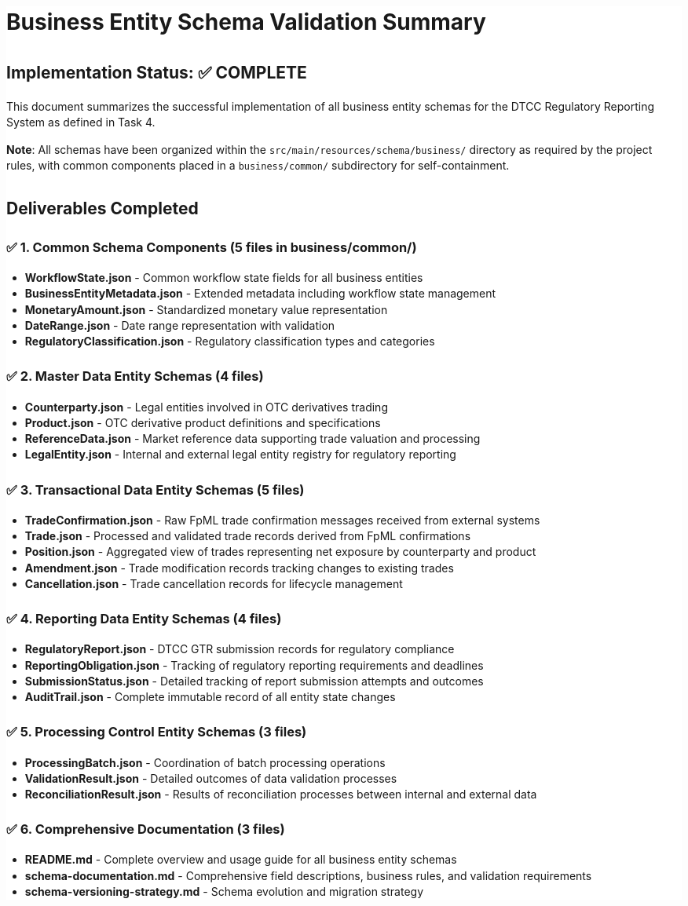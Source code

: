 # Business Entity Schema Validation Summary

## Implementation Status: ✅ COMPLETE

This document summarizes the successful implementation of all business entity schemas for the DTCC Regulatory Reporting System as defined in Task 4.

**Note**: All schemas have been organized within the `src/main/resources/schema/business/` directory as required by the project rules, with common components placed in a `business/common/` subdirectory for self-containment.

## Deliverables Completed

### ✅ 1. Common Schema Components (5 files in business/common/)
- **WorkflowState.json** - Common workflow state fields for all business entities
- **BusinessEntityMetadata.json** - Extended metadata including workflow state management
- **MonetaryAmount.json** - Standardized monetary value representation
- **DateRange.json** - Date range representation with validation
- **RegulatoryClassification.json** - Regulatory classification types and categories

### ✅ 2. Master Data Entity Schemas (4 files)
- **Counterparty.json** - Legal entities involved in OTC derivatives trading
- **Product.json** - OTC derivative product definitions and specifications
- **ReferenceData.json** - Market reference data supporting trade valuation and processing
- **LegalEntity.json** - Internal and external legal entity registry for regulatory reporting

### ✅ 3. Transactional Data Entity Schemas (5 files)
- **TradeConfirmation.json** - Raw FpML trade confirmation messages received from external systems
- **Trade.json** - Processed and validated trade records derived from FpML confirmations
- **Position.json** - Aggregated view of trades representing net exposure by counterparty and product
- **Amendment.json** - Trade modification records tracking changes to existing trades
- **Cancellation.json** - Trade cancellation records for lifecycle management

### ✅ 4. Reporting Data Entity Schemas (4 files)
- **RegulatoryReport.json** - DTCC GTR submission records for regulatory compliance
- **ReportingObligation.json** - Tracking of regulatory reporting requirements and deadlines
- **SubmissionStatus.json** - Detailed tracking of report submission attempts and outcomes
- **AuditTrail.json** - Complete immutable record of all entity state changes

### ✅ 5. Processing Control Entity Schemas (3 files)
- **ProcessingBatch.json** - Coordination of batch processing operations
- **ValidationResult.json** - Detailed outcomes of data validation processes
- **ReconciliationResult.json** - Results of reconciliation processes between internal and external data

### ✅ 6. Comprehensive Documentation (3 files)
- **README.md** - Complete overview and usage guide for all business entity schemas
- **schema-documentation.md** - Comprehensive field descriptions, business rules, and validation requirements
- **schema-versioning-strategy.md** - Schema evolution and migration strategy

